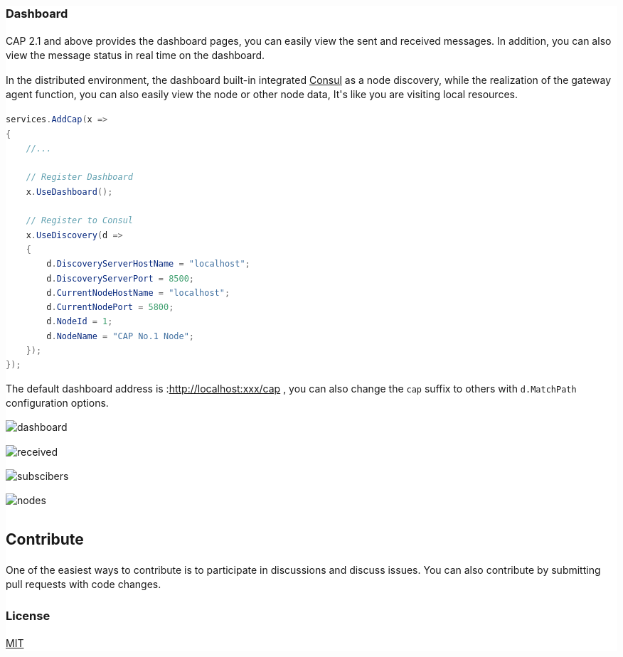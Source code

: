 ### Dashboard

CAP 2.1 and above provides the dashboard pages, you can easily view the sent and received messages. In addition, you can also view the  message status in real time on the dashboard.

In the distributed environment, the dashboard built-in integrated [Consul](http://consul.io) as a node discovery, while the realization of the gateway agent function, you can also easily view the node or other node data, It's like you are visiting local resources.

```c#
services.AddCap(x =>
{
    //...
    
    // Register Dashboard
    x.UseDashboard();
    
    // Register to Consul
    x.UseDiscovery(d =>
    {
        d.DiscoveryServerHostName = "localhost";
        d.DiscoveryServerPort = 8500;
        d.CurrentNodeHostName = "localhost";
        d.CurrentNodePort = 5800;
        d.NodeId = 1;
        d.NodeName = "CAP No.1 Node";
    });
});
```

The default dashboard address is :[http://localhost:xxx/cap](http://localhost:xxx/cap) , you can also change the `cap` suffix to others with `d.MatchPath` configuration options.

![dashboard](http://images2017.cnblogs.com/blog/250417/201710/250417-20171004220827302-189215107.png)

![received](http://images2017.cnblogs.com/blog/250417/201710/250417-20171004220934115-1107747665.png)

![subscibers](http://images2017.cnblogs.com/blog/250417/201710/250417-20171004220949193-884674167.png)

![nodes](http://images2017.cnblogs.com/blog/250417/201710/250417-20171004221001880-1162918362.png)


## Contribute

One of the easiest ways to contribute is to participate in discussions and discuss issues. You can also contribute by submitting pull requests with code changes.

### License

[MIT](https://github.com/dotnetcore/CAP/blob/master/LICENSE.txt)
